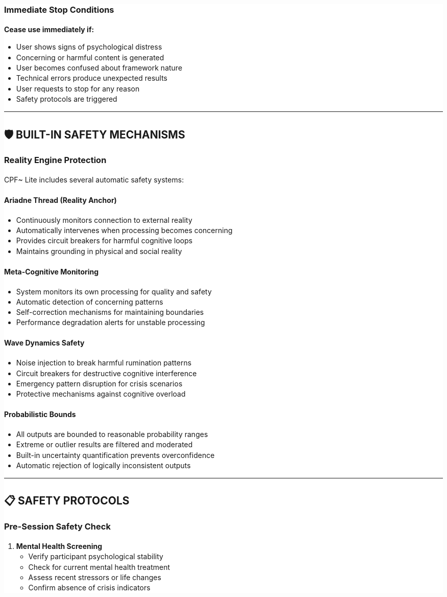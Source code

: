 ### Immediate Stop Conditions
**Cease use immediately if:**
- User shows signs of psychological distress
- Concerning or harmful content is generated
- User becomes confused about framework nature
- Technical errors produce unexpected results
- User requests to stop for any reason
- Safety protocols are triggered

---

## 🛡️ BUILT-IN SAFETY MECHANISMS

### Reality Engine Protection
CPF~ Lite includes several automatic safety systems:

#### **Ariadne Thread (Reality Anchor)**
- Continuously monitors connection to external reality
- Automatically intervenes when processing becomes concerning
- Provides circuit breakers for harmful cognitive loops
- Maintains grounding in physical and social reality

#### **Meta-Cognitive Monitoring**
- System monitors its own processing for quality and safety
- Automatic detection of concerning patterns
- Self-correction mechanisms for maintaining boundaries
- Performance degradation alerts for unstable processing

#### **Wave Dynamics Safety**
- Noise injection to break harmful rumination patterns
- Circuit breakers for destructive cognitive interference
- Emergency pattern disruption for crisis scenarios
- Protective mechanisms against cognitive overload

#### **Probabilistic Bounds**
- All outputs are bounded to reasonable probability ranges
- Extreme or outlier results are filtered and moderated
- Built-in uncertainty quantification prevents overconfidence
- Automatic rejection of logically inconsistent outputs

---

## 📋 SAFETY PROTOCOLS

### Pre-Session Safety Check
1. **Mental Health Screening**
   - Verify participant psychological stability
   - Check for current mental health treatment
   - Assess recent stressors or life changes
   - Confirm absence of crisis indicators
